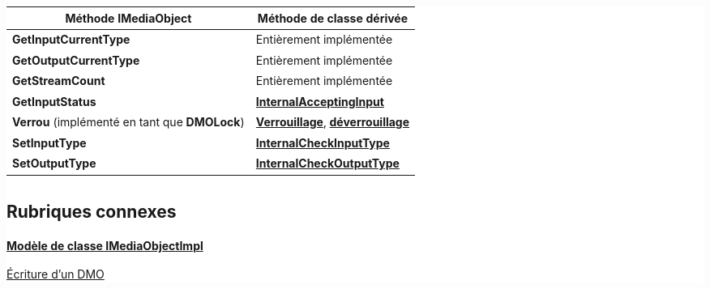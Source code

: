 

| Méthode IMediaObject                   | Méthode de classe dérivée                                                             |
|---------------------------------------|----------------------------------------------------------------------------------|
| **GetInputCurrentType**               | Entièrement implémentée                                                                |
| **GetOutputCurrentType**              | Entièrement implémentée                                                                |
| **GetStreamCount**                    | Entièrement implémentée                                                                |
| **GetInputStatus**                    | [**InternalAcceptingInput**](/previous-versions/ms809095(v=msdn.10))        |
| **Verrou** (implémenté en tant que **DMOLock**) | [**Verrouillage**](/previous-versions/ms809100(v=msdn.10)), [ **déverrouillage**](/previous-versions/ms809101(v=msdn.10)) |
| **SetInputType**                      | [**InternalCheckInputType**](/previous-versions/ms809096(v=msdn.10))        |
| **SetOutputType**                     | [**InternalCheckOutputType**](/previous-versions/ms809098(v=msdn.10))      |



 

## <a name="related-topics"></a>Rubriques connexes

<dl> <dt>

[**Modèle de classe IMediaObjectImpl**](imediaobjectimpl-class-template.md)
</dt> <dt>

[Écriture d’un DMO](writing-a-dmo.md)
</dt> </dl>

 

 
